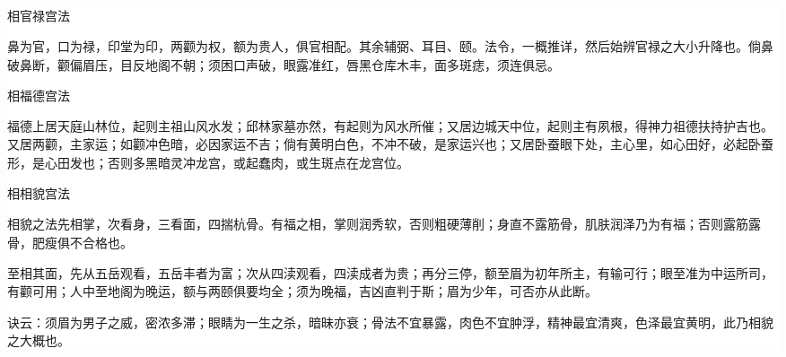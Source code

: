 相官禄宫法

鼻为官，口为禄，印堂为印，两颧为权，额为贵人，俱官相配。其余辅弼、耳目、颐。法令，一概推详，然后始辨官禄之大小升降也。倘鼻破鼻断，颧偏眉压，目反地阁不朝；须困口声破，眼露准红，唇黑仓库木丰，面多斑痣，须连俱忌。

相福德宫法

福德上居天庭山林位，起则主祖山风水发；邱林家墓亦然，有起则为风水所催；又居边城天中位，起则主有夙根，得神力祖德扶持护吉也。又居两颧，主家运；如颧冲色暗，必因家运不吉；倘有黄明白色，不冲不破，是家运兴也；又居卧蚕眼下处，主心里，如心田好，必起卧蚕形，是心田发也；否则多黑暗灵冲龙宫，或起蠢肉，或生斑点在龙宫位。

相相貌宫法

相貌之法先相掌，次看身，三看面，四揣杭骨。有福之相，掌则润秀软，否则粗硬薄削；身直不露筋骨，肌肤润泽乃为有福；否则露筋露骨，肥瘦俱不合格也。

至相其面，先从五岳观看，五岳丰者为富；次从四渎观看，四渎成者为贵；再分三停，额至眉为初年所主，有输可行；眼至准为中运所司，有颧可用；人中至地阁为晚运，额与两颐俱要均全；须为晚福，吉凶直判于斯；眉为少年，可否亦从此断。

诀云：须眉为男子之威，密浓多滞；眼睛为一生之杀，暗昧亦衰；骨法不宜暴露，肉色不宜肿浮，精神最宜清爽，色泽最宜黄明，此乃相貌之大概也。

